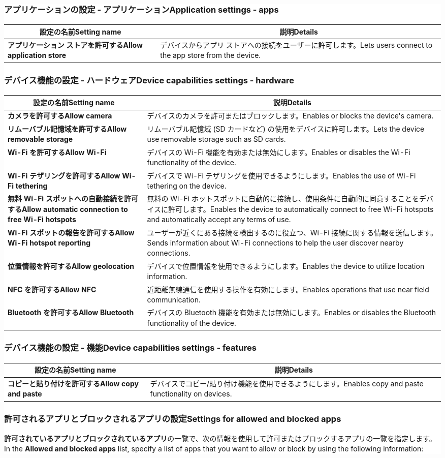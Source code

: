 ### <a name="application-settings---apps"></a><span data-ttu-id="16be1-171">アプリケーションの設定 - アプリケーション</span><span class="sxs-lookup"><span data-stu-id="16be1-171">Application settings - apps</span></span>

|<span data-ttu-id="16be1-172">設定の名前</span><span class="sxs-lookup"><span data-stu-id="16be1-172">Setting name</span></span>|<span data-ttu-id="16be1-173">説明</span><span class="sxs-lookup"><span data-stu-id="16be1-173">Details</span></span>|
|----------------|-----|
|<span data-ttu-id="16be1-174">**アプリケーション ストアを許可する**</span><span class="sxs-lookup"><span data-stu-id="16be1-174">**Allow application store**</span></span>|<span data-ttu-id="16be1-175">デバイスからアプリ ストアへの接続をユーザーに許可します。</span><span class="sxs-lookup"><span data-stu-id="16be1-175">Lets users connect to the app store from the device.</span></span>|

### <a name="device-capabilities-settings---hardware"></a><span data-ttu-id="16be1-176">デバイス機能の設定 - ハードウェア</span><span class="sxs-lookup"><span data-stu-id="16be1-176">Device capabilities settings - hardware</span></span>

|<span data-ttu-id="16be1-177">設定の名前</span><span class="sxs-lookup"><span data-stu-id="16be1-177">Setting name</span></span>|<span data-ttu-id="16be1-178">説明</span><span class="sxs-lookup"><span data-stu-id="16be1-178">Details</span></span>|
|----------------|-----|
|<span data-ttu-id="16be1-179">**カメラを許可する**</span><span class="sxs-lookup"><span data-stu-id="16be1-179">**Allow camera**</span></span>|<span data-ttu-id="16be1-180">デバイスのカメラを許可またはブロックします。</span><span class="sxs-lookup"><span data-stu-id="16be1-180">Enables or blocks the device's camera.</span></span>|
|<span data-ttu-id="16be1-181">**リムーバブル記憶域を許可する**</span><span class="sxs-lookup"><span data-stu-id="16be1-181">**Allow removable storage**</span></span>|<span data-ttu-id="16be1-182">リムーバブル記憶域 (SD カードなど) の使用をデバイスに許可します。</span><span class="sxs-lookup"><span data-stu-id="16be1-182">Lets the device use removable storage such as SD cards.</span></span>|
|<span data-ttu-id="16be1-183">**Wi-Fi を許可する**</span><span class="sxs-lookup"><span data-stu-id="16be1-183">**Allow Wi-Fi**</span></span>|<span data-ttu-id="16be1-184">デバイスの Wi-Fi 機能を有効または無効にします。</span><span class="sxs-lookup"><span data-stu-id="16be1-184">Enables or disables the Wi-Fi functionality of the device.</span></span>|
|<span data-ttu-id="16be1-185">**Wi-Fi テザリングを許可する**</span><span class="sxs-lookup"><span data-stu-id="16be1-185">**Allow Wi-Fi tethering**</span></span>|<span data-ttu-id="16be1-186">デバイスで Wi-Fi テザリングを使用できるようにします。</span><span class="sxs-lookup"><span data-stu-id="16be1-186">Enables the use of Wi-Fi tethering on the device.</span></span>|
|<span data-ttu-id="16be1-187">**無料 Wi-Fi スポットへの自動接続を許可する**</span><span class="sxs-lookup"><span data-stu-id="16be1-187">**Allow automatic connection to free Wi-Fi hotspots**</span></span>|<span data-ttu-id="16be1-188">無料の Wi-Fi ホットスポットに自動的に接続し、使用条件に自動的に同意することをデバイスに許可します。</span><span class="sxs-lookup"><span data-stu-id="16be1-188">Enables the device to automatically connect to free Wi-Fi hotspots and automatically accept any terms of use.</span></span>|
|<span data-ttu-id="16be1-189">**Wi-Fi スポットの報告を許可する**</span><span class="sxs-lookup"><span data-stu-id="16be1-189">**Allow Wi-Fi hotspot reporting**</span></span>|<span data-ttu-id="16be1-190">ユーザーが近くにある接続を検出するのに役立つ、Wi-Fi 接続に関する情報を送信します。</span><span class="sxs-lookup"><span data-stu-id="16be1-190">Sends information about Wi-Fi connections to help the user discover nearby connections.</span></span>|
|<span data-ttu-id="16be1-191">**位置情報を許可する**</span><span class="sxs-lookup"><span data-stu-id="16be1-191">**Allow geolocation**</span></span>|<span data-ttu-id="16be1-192">デバイスで位置情報を使用できるようにします。</span><span class="sxs-lookup"><span data-stu-id="16be1-192">Enables the device to utilize location information.</span></span>|
|<span data-ttu-id="16be1-193">**NFC を許可する**</span><span class="sxs-lookup"><span data-stu-id="16be1-193">**Allow NFC**</span></span>|<span data-ttu-id="16be1-194">近距離無線通信を使用する操作を有効にします。</span><span class="sxs-lookup"><span data-stu-id="16be1-194">Enables operations that use near field communication.</span></span>|
|<span data-ttu-id="16be1-195">**Bluetooth を許可する**</span><span class="sxs-lookup"><span data-stu-id="16be1-195">**Allow Bluetooth**</span></span>|<span data-ttu-id="16be1-196">デバイスの Bluetooth 機能を有効または無効にします。</span><span class="sxs-lookup"><span data-stu-id="16be1-196">Enables or disables the Bluetooth functionality of the device.</span></span>|

### <a name="device-capabilities-settings---features"></a><span data-ttu-id="16be1-197">デバイス機能の設定 - 機能</span><span class="sxs-lookup"><span data-stu-id="16be1-197">Device capabilities settings - features</span></span>

|<span data-ttu-id="16be1-198">設定の名前</span><span class="sxs-lookup"><span data-stu-id="16be1-198">Setting name</span></span>|<span data-ttu-id="16be1-199">説明</span><span class="sxs-lookup"><span data-stu-id="16be1-199">Details</span></span>|
|----------------|----|
|<span data-ttu-id="16be1-200">**コピーと貼り付けを許可する**</span><span class="sxs-lookup"><span data-stu-id="16be1-200">**Allow copy and paste**</span></span>|<span data-ttu-id="16be1-201">デバイスでコピー/貼り付け機能を使用できるようにします。</span><span class="sxs-lookup"><span data-stu-id="16be1-201">Enables copy and paste functionality on devices.</span></span>|

### <a name="settings-for-allowed-and-blocked-apps"></a><span data-ttu-id="16be1-202">許可されるアプリとブロックされるアプリの設定</span><span class="sxs-lookup"><span data-stu-id="16be1-202">Settings for allowed and blocked apps</span></span>
<span data-ttu-id="16be1-203">**許可されているアプリとブロックされているアプリ**の一覧で、次の情報を使用して許可またはブロックするアプリの一覧を指定します。</span><span class="sxs-lookup"><span data-stu-id="16be1-203">In the **Allowed and blocked apps** list, specify a list of apps that you want to allow or block by using the following information:</span></span>
